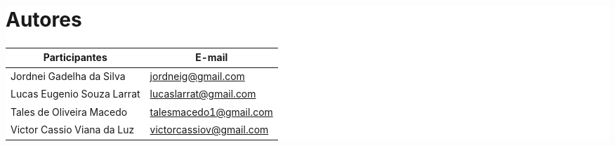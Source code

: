 <h1 >Autores </h1>
<p></p>
<table>
<thead>
<tr>
<th>Participantes</th>
<th>E-mail</th>
</tr>
</thead>
<tbody>
<tr>
<td>Jordnei Gadelha da Silva</td>
<td><a href="mailto:jordneig@gmail.com">jordneig@gmail.com</a></td>
</tr>
<tr>
<td>Lucas Eugenio Souza Larrat</td>
<td><a href="mailto:lucaslarrat@gmail.com">lucaslarrat@gmail.com</a></td>
</tr>
<tr>
<td>Tales de Oliveira Macedo</td>
<td><a href="mailto:talesmacedo1@gmail.com">talesmacedo1@gmail.com</a></td>
</tr>
<tr>
<td>Victor Cassio Viana da Luz</td>
<td><a href="mailto:victorcassiov@gmail.com">victorcassiov@gmail.com</a></td>
</tr>
</tbody>
</table>

